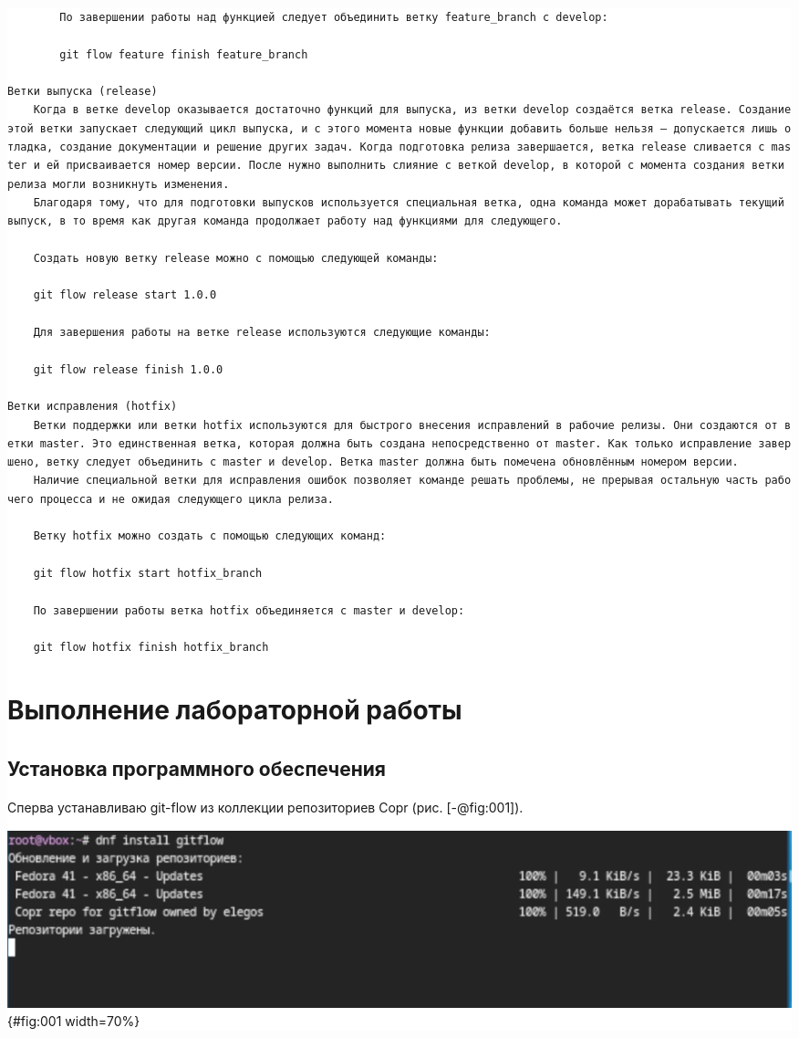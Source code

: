             По завершении работы над функцией следует объединить ветку feature_branch с develop:

            git flow feature finish feature_branch

    Ветки выпуска (release)
        Когда в ветке develop оказывается достаточно функций для выпуска, из ветки develop создаётся ветка release. Создание этой ветки запускает следующий цикл выпуска, и с этого момента новые функции добавить больше нельзя — допускается лишь отладка, создание документации и решение других задач. Когда подготовка релиза завершается, ветка release сливается с master и ей присваивается номер версии. После нужно выполнить слияние с веткой develop, в которой с момента создания ветки релиза могли возникнуть изменения.
        Благодаря тому, что для подготовки выпусков используется специальная ветка, одна команда может дорабатывать текущий выпуск, в то время как другая команда продолжает работу над функциями для следующего.

        Создать новую ветку release можно с помощью следующей команды:

        git flow release start 1.0.0

        Для завершения работы на ветке release используются следующие команды:

        git flow release finish 1.0.0

    Ветки исправления (hotfix)
        Ветки поддержки или ветки hotfix используются для быстрого внесения исправлений в рабочие релизы. Они создаются от ветки master. Это единственная ветка, которая должна быть создана непосредственно от master. Как только исправление завершено, ветку следует объединить с master и develop. Ветка master должна быть помечена обновлённым номером версии.
        Наличие специальной ветки для исправления ошибок позволяет команде решать проблемы, не прерывая остальную часть рабочего процесса и не ожидая следующего цикла релиза.

        Ветку hotfix можно создать с помощью следующих команд:

        git flow hotfix start hotfix_branch

        По завершении работы ветка hotfix объединяется с master и develop:

        git flow hotfix finish hotfix_branch

# Выполнение лабораторной работы

## Установка программного обеспечения

Сперва устанавливаю git-flow из коллекции репозиториев Copr (рис. [-@fig:001]).

![Установка git-flow](image/1.png){#fig:001 width=70%}
